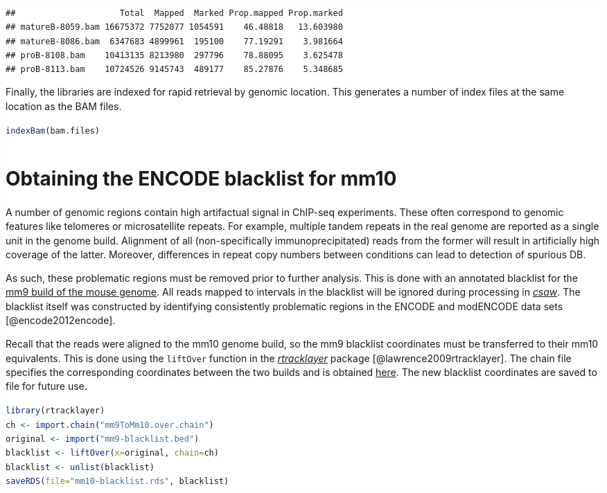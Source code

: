 ```
##                     Total  Mapped  Marked Prop.mapped Prop.marked
## matureB-8059.bam 16675372 7752077 1054591    46.48818   13.603980
## matureB-8086.bam  6347683 4899961  195100    77.19291    3.981664
## proB-8108.bam    10413135 8213980  297796    78.88095    3.625478
## proB-8113.bam    10724526 9145743  489177    85.27876    5.348685
```

Finally, the libraries are indexed for rapid retrieval by genomic location.
This generates a number of index files at the same location as the BAM files.


```r
indexBam(bam.files)
```



# Obtaining the ENCODE blacklist for mm10

A number of genomic regions contain high artifactual signal in ChIP-seq experiments.
These often correspond to genomic features like telomeres or microsatellite repeats.
For example, multiple tandem repeats in the real genome are reported as a single unit in the genome build.
Alignment of all (non-specifically immunoprecipitated) reads from the former will result in artificially high coverage of the latter.
Moreover, differences in repeat copy numbers between conditions can lead to detection of spurious DB.

As such, these problematic regions must be removed prior to further analysis.
This is done with an annotated blacklist for the [mm9 build of the mouse genome](http://www.broadinstitute.org/~anshul/projects/mouse/blacklist/mm9-blacklist.bed.gz).
All reads mapped to intervals in the blacklist will be ignored during processing in *[csaw](http://bioconductor.org/packages/csaw)*.
The blacklist itself was constructed by identifying consistently problematic regions in the ENCODE and modENCODE data sets [@encode2012encode].

Recall that the reads were aligned to the mm10 genome build, so the mm9 blacklist coordinates must be transferred to their mm10 equivalents.
This is done using the `liftOver` function in the *[rtracklayer](http://bioconductor.org/packages/rtracklayer)* package [@lawrence2009rtracklayer].
The chain file specifies the corresponding coordinates between the two builds and is obtained [here](http://hgdownload-test.cse.ucsc.edu/goldenPath/mm9/liftOver/mm9ToMm10.over.chain.gz).
The new blacklist coordinates are saved to file for future use.




```r
library(rtracklayer)
ch <- import.chain("mm9ToMm10.over.chain")
original <- import("mm9-blacklist.bed")
blacklist <- liftOver(x=original, chain=ch)
blacklist <- unlist(blacklist)
saveRDS(file="mm10-blacklist.rds", blacklist)
```
